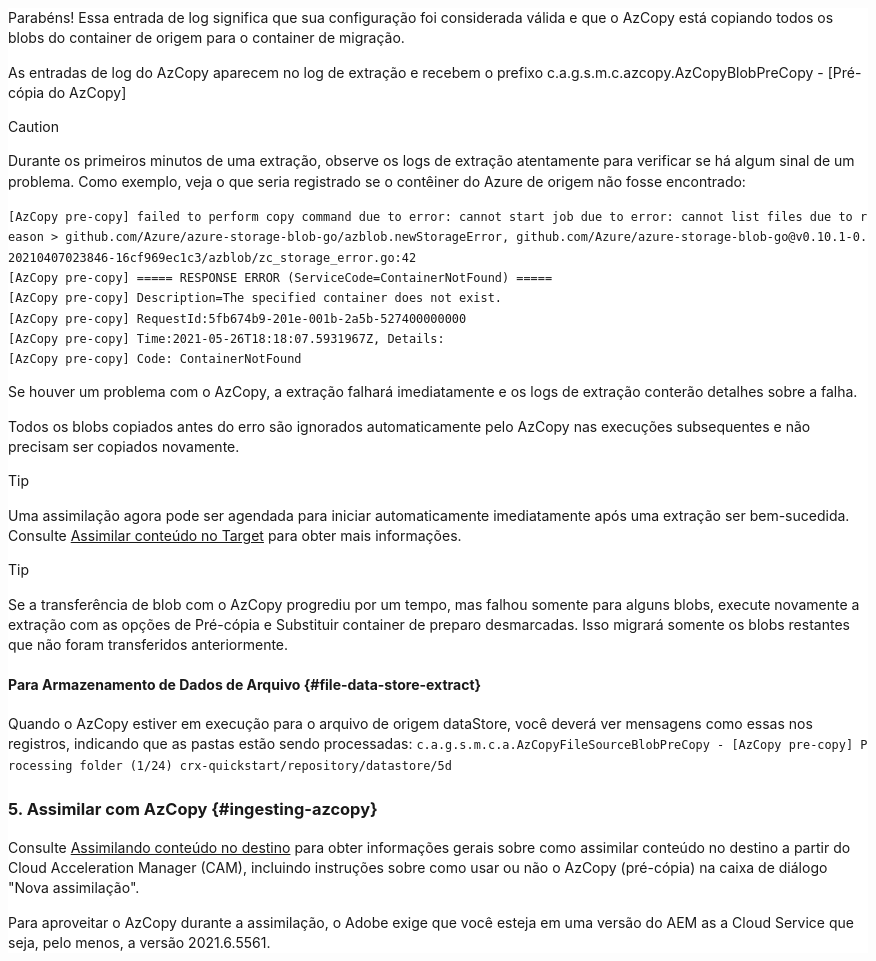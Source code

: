 Parabéns! Essa entrada de log significa que sua configuração foi considerada válida e que o AzCopy está copiando todos os blobs do container de origem para o container de migração.

As entradas de log do AzCopy aparecem no log de extração e recebem o prefixo c.a.g.s.m.c.azcopy.AzCopyBlobPreCopy - [Pré-cópia do AzCopy]

>[!CAUTION]
>
> Durante os primeiros minutos de uma extração, observe os logs de extração atentamente para verificar se há algum sinal de um problema. Como exemplo, veja o que seria registrado se o contêiner do Azure de origem não fosse encontrado:

```
[AzCopy pre-copy] failed to perform copy command due to error: cannot start job due to error: cannot list files due to reason > github.com/Azure/azure-storage-blob-go/azblob.newStorageError, github.com/Azure/azure-storage-blob-go@v0.10.1-0.20210407023846-16cf969ec1c3/azblob/zc_storage_error.go:42
[AzCopy pre-copy] ===== RESPONSE ERROR (ServiceCode=ContainerNotFound) =====
[AzCopy pre-copy] Description=The specified container does not exist.
[AzCopy pre-copy] RequestId:5fb674b9-201e-001b-2a5b-527400000000
[AzCopy pre-copy] Time:2021-05-26T18:18:07.5931967Z, Details: 
[AzCopy pre-copy] Code: ContainerNotFound
```

Se houver um problema com o AzCopy, a extração falhará imediatamente e os logs de extração conterão detalhes sobre a falha.

Todos os blobs copiados antes do erro são ignorados automaticamente pelo AzCopy nas execuções subsequentes e não precisam ser copiados novamente.

>[!TIP]
>Uma assimilação agora pode ser agendada para iniciar automaticamente imediatamente após uma extração ser bem-sucedida. Consulte [Assimilar conteúdo no Target](/help/journey-migration/content-transfer-tool/using-content-transfer-tool/ingesting-content.md) para obter mais informações.

>[!TIP]
>Se a transferência de blob com o AzCopy progrediu por um tempo, mas falhou somente para alguns blobs, execute novamente a extração com as opções de Pré-cópia e Substituir container de preparo desmarcadas. Isso migrará somente os blobs restantes que não foram transferidos anteriormente.

#### Para Armazenamento de Dados de Arquivo {#file-data-store-extract}

Quando o AzCopy estiver em execução para o arquivo de origem dataStore, você deverá ver mensagens como essas nos registros, indicando que as pastas estão sendo processadas:
`c.a.g.s.m.c.a.AzCopyFileSourceBlobPreCopy - [AzCopy pre-copy] Processing folder (1/24) crx-quickstart/repository/datastore/5d`

### &#x200B;5. Assimilar com AzCopy {#ingesting-azcopy}

Consulte [Assimilando conteúdo no destino](/help/journey-migration/content-transfer-tool/using-content-transfer-tool/ingesting-content.md) para obter informações gerais sobre como assimilar conteúdo no destino a partir do Cloud Acceleration Manager (CAM), incluindo instruções sobre como usar ou não o AzCopy (pré-cópia) na caixa de diálogo &quot;Nova assimilação&quot;.

Para aproveitar o AzCopy durante a assimilação, o Adobe exige que você esteja em uma versão do AEM as a Cloud Service que seja, pelo menos, a versão 2021.6.5561.
